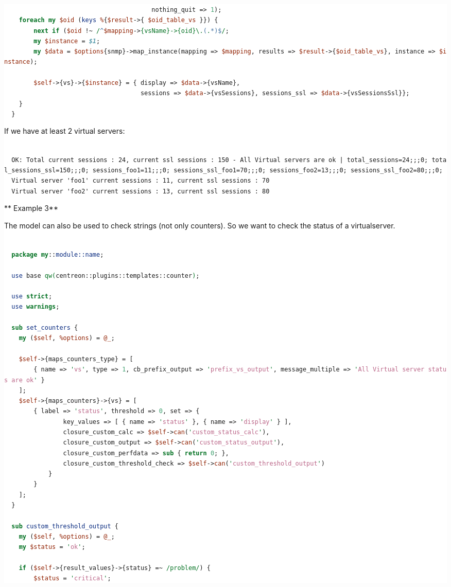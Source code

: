 ```perl
                                        nothing_quit => 1);
    foreach my $oid (keys %{$result->{ $oid_table_vs }}) {
        next if ($oid !~ /^$mapping->{vsName}->{oid}\.(.*)$/;
        my $instance = $1;
        my $data = $options{snmp}->map_instance(mapping => $mapping, results => $result->{$oid_table_vs}, instance => $instance);
        
        $self->{vs}->{$instance} = { display => $data->{vsName}, 
                                     sessions => $data->{vsSessions}, sessions_ssl => $data->{vsSessionsSsl}};
    }
  }

```
If we have at least 2 virtual servers:

```

  OK: Total current sessions : 24, current ssl sessions : 150 - All Virtual servers are ok | total_sessions=24;;;0; total_sessions_ssl=150;;;0; sessions_foo1=11;;;0; sessions_ssl_foo1=70;;;0; sessions_foo2=13;;;0; sessions_ssl_foo2=80;;;0;
  Virtual server 'foo1' current sessions : 11, current ssl sessions : 70
  Virtual server 'foo2' current sessions : 13, current ssl sessions : 80

```

** Example 3**

The model can also be used to check strings (not only counters). So we want to check the status of a virtualserver.

```perl

  package my::module::name;
  
  use base qw(centreon::plugins::templates::counter);
  
  use strict;
  use warnings;
  
  sub set_counters {
    my ($self, %options) = @_;
    
    $self->{maps_counters_type} = [
        { name => 'vs', type => 1, cb_prefix_output => 'prefix_vs_output', message_multiple => 'All Virtual server status are ok' }
    ];    
    $self->{maps_counters}->{vs} = [
        { label => 'status', threshold => 0, set => {
                key_values => [ { name => 'status' }, { name => 'display' } ],
                closure_custom_calc => $self->can('custom_status_calc'),
                closure_custom_output => $self->can('custom_status_output'),
                closure_custom_perfdata => sub { return 0; },
                closure_custom_threshold_check => $self->can('custom_threshold_output')
            }
        }
    ];
  }
  
  sub custom_threshold_output {
    my ($self, %options) = @_; 
    my $status = 'ok';
    
    if ($self->{result_values}->{status} =~ /problem/) {
        $status = 'critical';
```